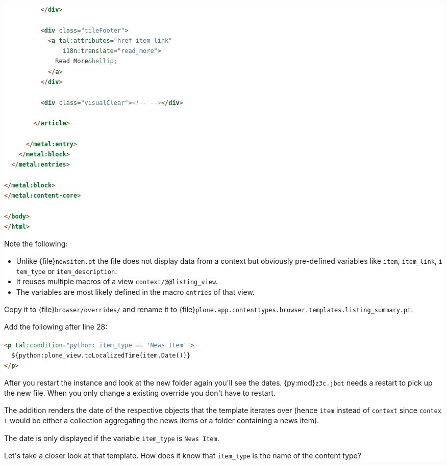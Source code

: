 ```html
          </div>

          <div class="tileFooter">
            <a tal:attributes="href item_link"
                i18n:translate="read_more">
              Read More&hellip;
            </a>
          </div>

          <div class="visualClear"><!-- --></div>

        </article>

      </metal:entry>
    </metal:block>
  </metal:entries>

</metal:block>
</metal:content-core>

</body>
</html>
```

Note the following:

- Unlike {file}`newsitem.pt` the file does not display data from a context but obviously pre-defined variables like `item`, `item_link`, `item_type` or `item_description`.
- It reuses multiple macros of a view  `context/@@listing_view`.
- The variables are most likely defined in the macro `entries` of that view.

Copy it to {file}`browser/overrides/` and rename it to {file}`plone.app.contenttypes.browser.templates.listing_summary.pt`.

Add the following after line 28:

```html
<p tal:condition="python: item_type == 'News Item'">
  ${python:plone_view.toLocalizedTime(item.Date())}
</p>
```

After you restart the instance and look at the new folder again you'll see the dates. {py:mod}`z3c.jbot` needs a restart to pick up the new file.
When you only change a existing override you don't have to restart.

The addition renders the date of the respective objects that the template iterates over
(hence `item` instead of `context` since `context` would be either a collection aggregating the news items or a folder containing a news item).

The date is only displayed if the variable `item_type` is `News Item`.

Let's take a closer look at that template. How does it know that `item_type` is the name of the content type?
